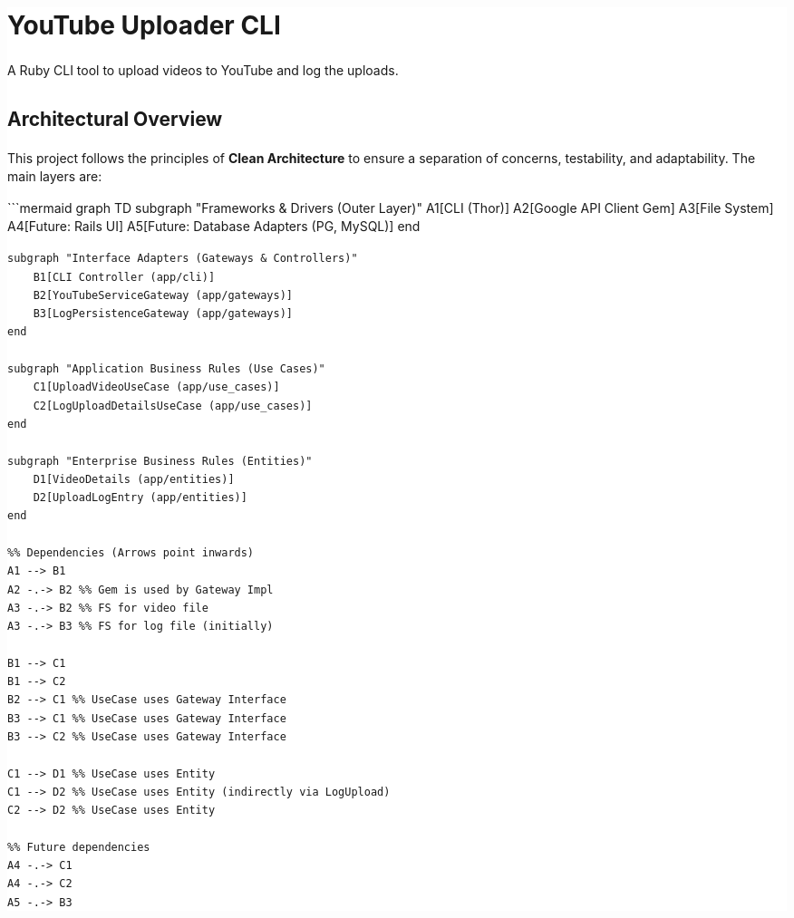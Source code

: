 # YouTube Uploader CLI

A Ruby CLI tool to upload videos to YouTube and log the uploads.

## Architectural Overview

This project follows the principles of **Clean Architecture** to ensure a separation of concerns, testability, and adaptability. The main layers are:

\`\`\`mermaid
graph TD
    subgraph "Frameworks & Drivers (Outer Layer)"
        A1[CLI (Thor)]
        A2[Google API Client Gem]
        A3[File System]
        A4[Future: Rails UI]
        A5[Future: Database Adapters (PG, MySQL)]
    end

    subgraph "Interface Adapters (Gateways & Controllers)"
        B1[CLI Controller (app/cli)]
        B2[YouTubeServiceGateway (app/gateways)]
        B3[LogPersistenceGateway (app/gateways)]
    end

    subgraph "Application Business Rules (Use Cases)"
        C1[UploadVideoUseCase (app/use_cases)]
        C2[LogUploadDetailsUseCase (app/use_cases)]
    end

    subgraph "Enterprise Business Rules (Entities)"
        D1[VideoDetails (app/entities)]
        D2[UploadLogEntry (app/entities)]
    end

    %% Dependencies (Arrows point inwards)
    A1 --> B1
    A2 -.-> B2 %% Gem is used by Gateway Impl
    A3 -.-> B2 %% FS for video file
    A3 -.-> B3 %% FS for log file (initially)

    B1 --> C1
    B1 --> C2
    B2 --> C1 %% UseCase uses Gateway Interface
    B3 --> C1 %% UseCase uses Gateway Interface
    B3 --> C2 %% UseCase uses Gateway Interface

    C1 --> D1 %% UseCase uses Entity
    C1 --> D2 %% UseCase uses Entity (indirectly via LogUpload)
    C2 --> D2 %% UseCase uses Entity

    %% Future dependencies
    A4 -.-> C1
    A4 -.-> C2
    A5 -.-> B3

